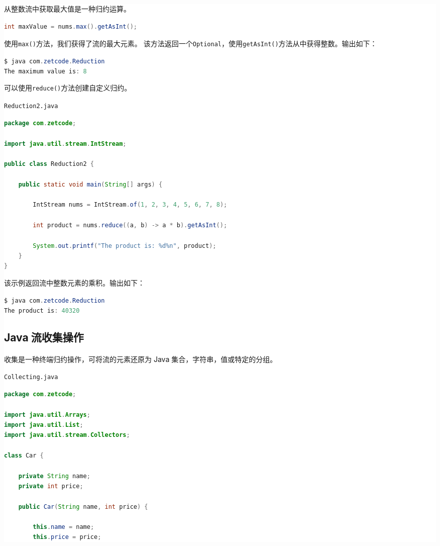 
从整数流中获取最大值是一种归约运算。

```java
int maxValue = nums.max().getAsInt();

```

使用`max()`方法，我们获得了流的最大元素。 该方法返回一个`Optional`，使用`getAsInt()`方法从中获得整数。输出如下：

```java
$ java com.zetcode.Reduction
The maximum value is: 8

```


可以使用`reduce()`方法创建自定义归约。

`Reduction2.java`

```java
package com.zetcode;

import java.util.stream.IntStream;

public class Reduction2 {

    public static void main(String[] args) {

        IntStream nums = IntStream.of(1, 2, 3, 4, 5, 6, 7, 8);

        int product = nums.reduce((a, b) -> a * b).getAsInt();

        System.out.printf("The product is: %d%n", product);
    }
}

```

该示例返回流中整数元素的乘积。输出如下：

```java
$ java com.zetcode.Reduction
The product is: 40320

```


## Java 流收集操作

收集是一种终端归约操作，可将流的元素还原为 Java 集合，字符串，值或特定的分组。

`Collecting.java`

```java
package com.zetcode;

import java.util.Arrays;
import java.util.List;
import java.util.stream.Collectors;

class Car {

    private String name;
    private int price;

    public Car(String name, int price) {

        this.name = name;
        this.price = price;
```